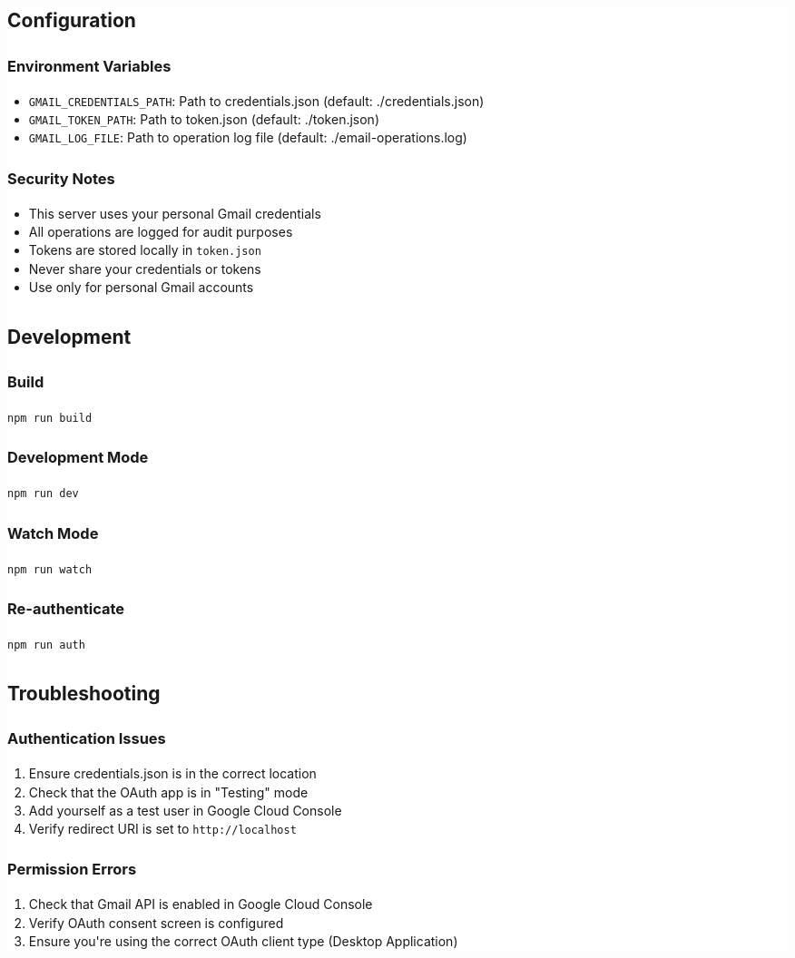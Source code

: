 ## Configuration

### Environment Variables

- `GMAIL_CREDENTIALS_PATH`: Path to credentials.json (default: ./credentials.json)
- `GMAIL_TOKEN_PATH`: Path to token.json (default: ./token.json)
- `GMAIL_LOG_FILE`: Path to operation log file (default: ./email-operations.log)

### Security Notes

- This server uses your personal Gmail credentials
- All operations are logged for audit purposes
- Tokens are stored locally in `token.json`
- Never share your credentials or tokens
- Use only for personal Gmail accounts

## Development

### Build
```bash
npm run build
```

### Development Mode
```bash
npm run dev
```

### Watch Mode
```bash
npm run watch
```

### Re-authenticate
```bash
npm run auth
```

## Troubleshooting

### Authentication Issues
1. Ensure credentials.json is in the correct location
2. Check that the OAuth app is in "Testing" mode
3. Add yourself as a test user in Google Cloud Console
4. Verify redirect URI is set to `http://localhost`

### Permission Errors
1. Check that Gmail API is enabled in Google Cloud Console
2. Verify OAuth consent screen is configured
3. Ensure you're using the correct OAuth client type (Desktop Application)
